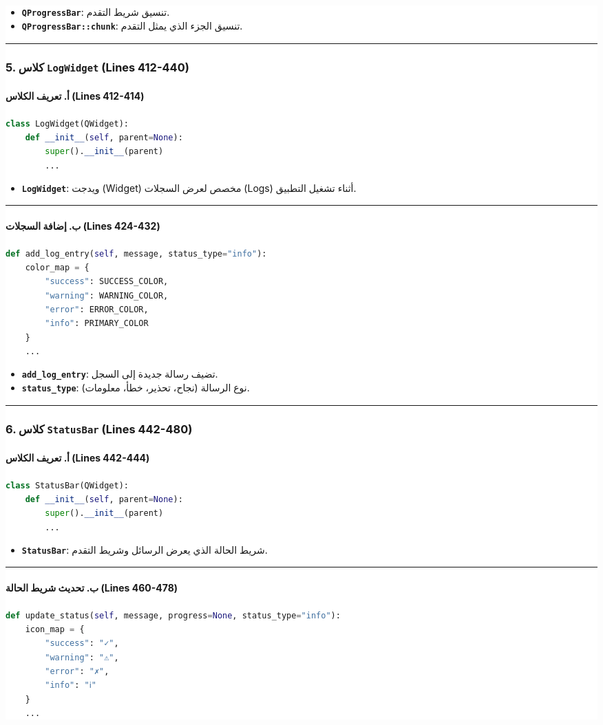 - **`QProgressBar`**: تنسيق شريط التقدم.
- **`QProgressBar::chunk`**: تنسيق الجزء الذي يمثل التقدم.

---

### **5. كلاس `LogWidget` (Lines 412-440)**

#### **أ. تعريف الكلاس (Lines 412-414)**

```python
class LogWidget(QWidget):
    def __init__(self, parent=None):
        super().__init__(parent)
        ...
```

- **`LogWidget`**: ويدجت (Widget) مخصص لعرض السجلات (Logs) أثناء تشغيل التطبيق.

---

#### **ب. إضافة السجلات (Lines 424-432)**

```python
def add_log_entry(self, message, status_type="info"):
    color_map = {
        "success": SUCCESS_COLOR,
        "warning": WARNING_COLOR,
        "error": ERROR_COLOR,
        "info": PRIMARY_COLOR
    }
    ...
```

- **`add_log_entry`**: تضيف رسالة جديدة إلى السجل.
- **`status_type`**: نوع الرسالة (نجاح، تحذير، خطأ، معلومات).

---

### **6. كلاس `StatusBar` (Lines 442-480)**

#### **أ. تعريف الكلاس (Lines 442-444)**

```python
class StatusBar(QWidget):
    def __init__(self, parent=None):
        super().__init__(parent)
        ...
```

- **`StatusBar`**: شريط الحالة الذي يعرض الرسائل وشريط التقدم.

---

#### **ب. تحديث شريط الحالة (Lines 460-478)**

```python
def update_status(self, message, progress=None, status_type="info"):
    icon_map = {
        "success": "✓",
        "warning": "⚠",
        "error": "✗",
        "info": "ℹ"
    }
    ...
```

